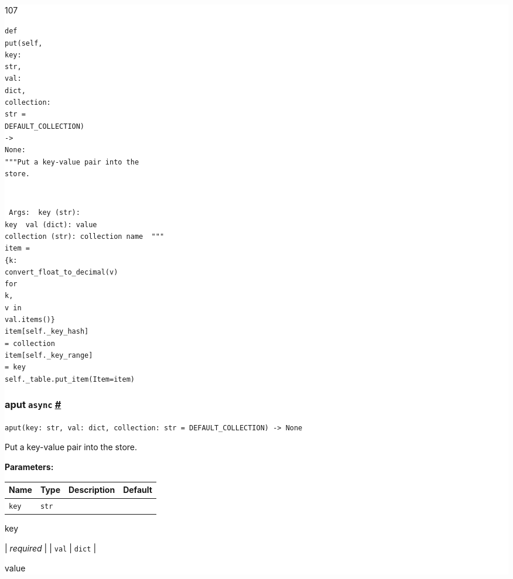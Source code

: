 <span class="normal">107</span></pre></div></td><td class="code"><div><pre><span></span><code><span class="k">def</span> <span class="nf">put</span><span class="p">(</span><span class="bp">self</span><span class="p">,</span> <span class="n">key</span><span class="p">:</span> <span class="nb">str</span><span class="p">,</span> <span class="n">val</span><span class="p">:</span> <span class="nb">dict</span><span class="p">,</span> <span class="n">collection</span><span class="p">:</span> <span class="nb">str</span> <span class="o">=</span> <span class="n">DEFAULT_COLLECTION</span><span class="p">)</span> <span class="o">-&gt;</span> <span class="kc">None</span><span class="p">:</span>
<span class="w">    </span><span class="sd">"""Put a key-value pair into the store.</span>

<span class="sd">    Args:</span>
<span class="sd">        key (str): key</span>
<span class="sd">        val (dict): value</span>
<span class="sd">        collection (str): collection name</span>
<span class="sd">    """</span>
    <span class="n">item</span> <span class="o">=</span> <span class="p">{</span><span class="n">k</span><span class="p">:</span> <span class="n">convert_float_to_decimal</span><span class="p">(</span><span class="n">v</span><span class="p">)</span> <span class="k">for</span> <span class="n">k</span><span class="p">,</span> <span class="n">v</span> <span class="ow">in</span> <span class="n">val</span><span class="o">.</span><span class="n">items</span><span class="p">()}</span>
    <span class="n">item</span><span class="p">[</span><span class="bp">self</span><span class="o">.</span><span class="n">_key_hash</span><span class="p">]</span> <span class="o">=</span> <span class="n">collection</span>
    <span class="n">item</span><span class="p">[</span><span class="bp">self</span><span class="o">.</span><span class="n">_key_range</span><span class="p">]</span> <span class="o">=</span> <span class="n">key</span>
    <span class="bp">self</span><span class="o">.</span><span class="n">_table</span><span class="o">.</span><span class="n">put_item</span><span class="p">(</span><span class="n">Item</span><span class="o">=</span><span class="n">item</span><span class="p">)</span>
</code></pre></div></td></tr></tbody></table>

### aput `async` [#](https://docs.llamaindex.ai/en/stable/api_reference/storage/kvstore/dynamodb/#llama_index.storage.kvstore.dynamodb.DynamoDBKVStore.aput "Permanent link")

```
aput(key: str, val: dict, collection: str = DEFAULT_COLLECTION) -> None
```

Put a key-value pair into the store.

**Parameters:**

| Name | Type | Description | Default |
| --- | --- | --- | --- |
| `key` | `str` | 
key



 | _required_ |
| `val` | `dict` | 

value
